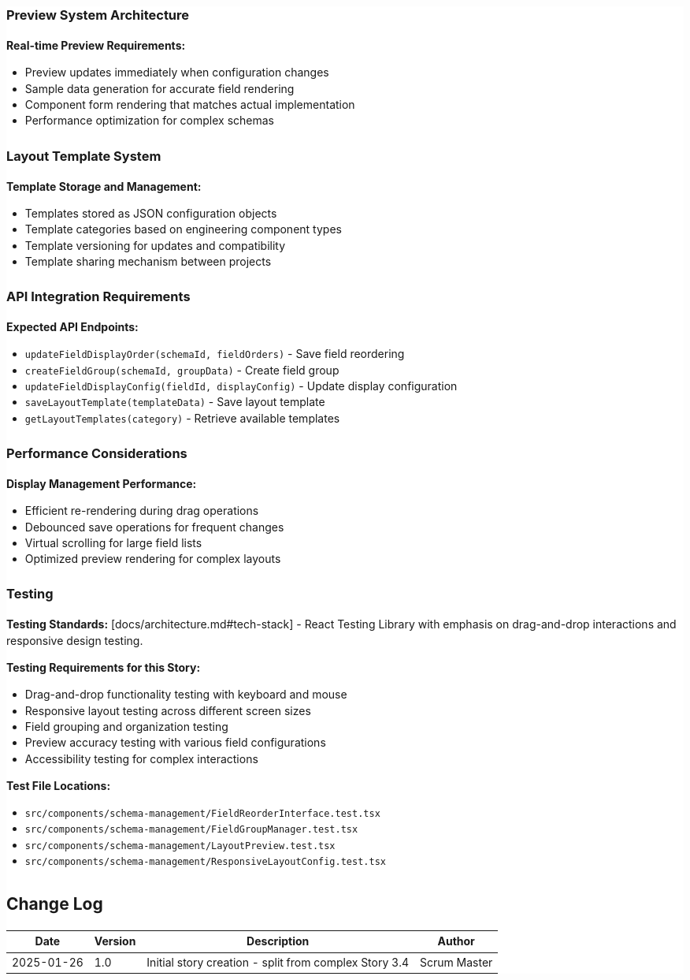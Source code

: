 ### Preview System Architecture
**Real-time Preview Requirements:**
- Preview updates immediately when configuration changes
- Sample data generation for accurate field rendering
- Component form rendering that matches actual implementation
- Performance optimization for complex schemas

### Layout Template System
**Template Storage and Management:**
- Templates stored as JSON configuration objects
- Template categories based on engineering component types
- Template versioning for updates and compatibility
- Template sharing mechanism between projects

### API Integration Requirements
**Expected API Endpoints:**
- `updateFieldDisplayOrder(schemaId, fieldOrders)` - Save field reordering
- `createFieldGroup(schemaId, groupData)` - Create field group
- `updateFieldDisplayConfig(fieldId, displayConfig)` - Update display configuration
- `saveLayoutTemplate(templateData)` - Save layout template
- `getLayoutTemplates(category)` - Retrieve available templates

### Performance Considerations
**Display Management Performance:**
- Efficient re-rendering during drag operations
- Debounced save operations for frequent changes
- Virtual scrolling for large field lists
- Optimized preview rendering for complex layouts

### Testing

**Testing Standards:** [docs/architecture.md#tech-stack] - React Testing Library with emphasis on drag-and-drop interactions and responsive design testing.

**Testing Requirements for this Story:**
- Drag-and-drop functionality testing with keyboard and mouse
- Responsive layout testing across different screen sizes
- Field grouping and organization testing
- Preview accuracy testing with various field configurations
- Accessibility testing for complex interactions

**Test File Locations:**
- `src/components/schema-management/FieldReorderInterface.test.tsx`
- `src/components/schema-management/FieldGroupManager.test.tsx`
- `src/components/schema-management/LayoutPreview.test.tsx`
- `src/components/schema-management/ResponsiveLayoutConfig.test.tsx`

## Change Log

| Date | Version | Description | Author |
|------|---------|-------------|---------|
| 2025-01-26 | 1.0 | Initial story creation - split from complex Story 3.4 | Scrum Master |
